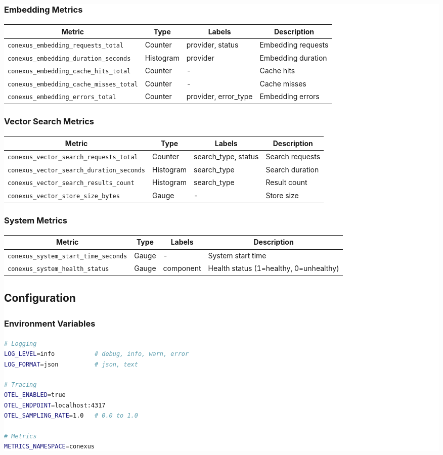 ### Embedding Metrics

| Metric | Type | Labels | Description |
|--------|------|--------|-------------|
| `conexus_embedding_requests_total` | Counter | provider, status | Embedding requests |
| `conexus_embedding_duration_seconds` | Histogram | provider | Embedding duration |
| `conexus_embedding_cache_hits_total` | Counter | - | Cache hits |
| `conexus_embedding_cache_misses_total` | Counter | - | Cache misses |
| `conexus_embedding_errors_total` | Counter | provider, error_type | Embedding errors |

### Vector Search Metrics

| Metric | Type | Labels | Description |
|--------|------|--------|-------------|
| `conexus_vector_search_requests_total` | Counter | search_type, status | Search requests |
| `conexus_vector_search_duration_seconds` | Histogram | search_type | Search duration |
| `conexus_vector_search_results_count` | Histogram | search_type | Result count |
| `conexus_vector_store_size_bytes` | Gauge | - | Store size |

### System Metrics

| Metric | Type | Labels | Description |
|--------|------|--------|-------------|
| `conexus_system_start_time_seconds` | Gauge | - | System start time |
| `conexus_system_health_status` | Gauge | component | Health status (1=healthy, 0=unhealthy) |

## Configuration

### Environment Variables

```bash
# Logging
LOG_LEVEL=info           # debug, info, warn, error
LOG_FORMAT=json          # json, text

# Tracing
OTEL_ENABLED=true
OTEL_ENDPOINT=localhost:4317
OTEL_SAMPLING_RATE=1.0   # 0.0 to 1.0

# Metrics
METRICS_NAMESPACE=conexus
```
